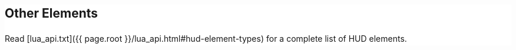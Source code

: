 
## Other Elements

Read [lua_api.txt]({{ page.root }}/lua_api.html#hud-element-types) for a complete list of HUD elements.
